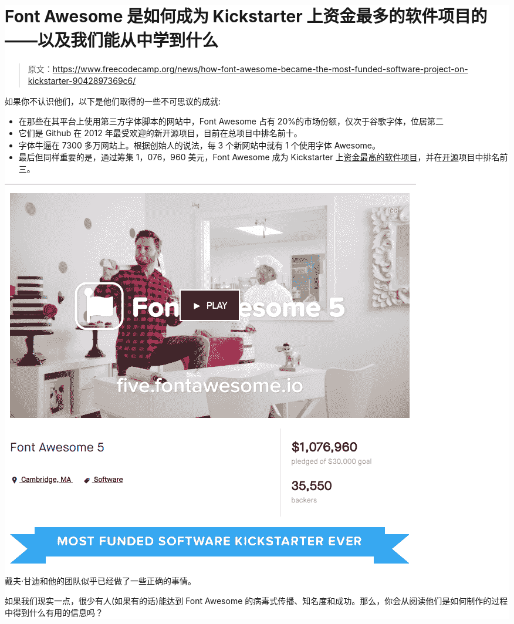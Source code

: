 # Font Awesome 是如何成为 Kickstarter 上资金最多的软件项目的——以及我们能从中学到什么

> 原文：<https://www.freecodecamp.org/news/how-font-awesome-became-the-most-funded-software-project-on-kickstarter-9042897369c6/>

如果你不认识他们，以下是他们取得的一些不可思议的成就:

*   在那些在其平台上使用第三方字体脚本的网站中，Font Awesome 占有 20%的市场份额，仅次于谷歌字体，位居第二
*   它们是 Github 在 2012 年最受欢迎的新开源项目，目前在总项目中排名前十。
*   字体牛逼在 7300 多万网站上。根据创始人的说法，每 3 个新网站中就有 1 个使用字体 Awesome。
*   最后但同样重要的是，通过筹集 1，076，960 美元，Font Awesome 成为 Kickstarter 上[资金最高的软件项目](https://www.kickstarter.com/discover/categories/technology/software?sort=most_funded)，并在[开源](https://www.kickstarter.com/discover/advanced?tag_id=20&sort=most_funded&seed=2554470&page=1)项目中排名前三。

![0*5kirYGnh2rMsBYRL](img/d7ffd5a9a8e0f4ab9dc102dea6b89364.png)

戴夫·甘迪和他的团队似乎已经做了一些正确的事情。

如果我们现实一点，很少有人(如果有的话)能达到 Font Awesome 的病毒式传播、知名度和成功。那么，你会从阅读他们是如何制作的过程中得到什么有用的信息吗？
